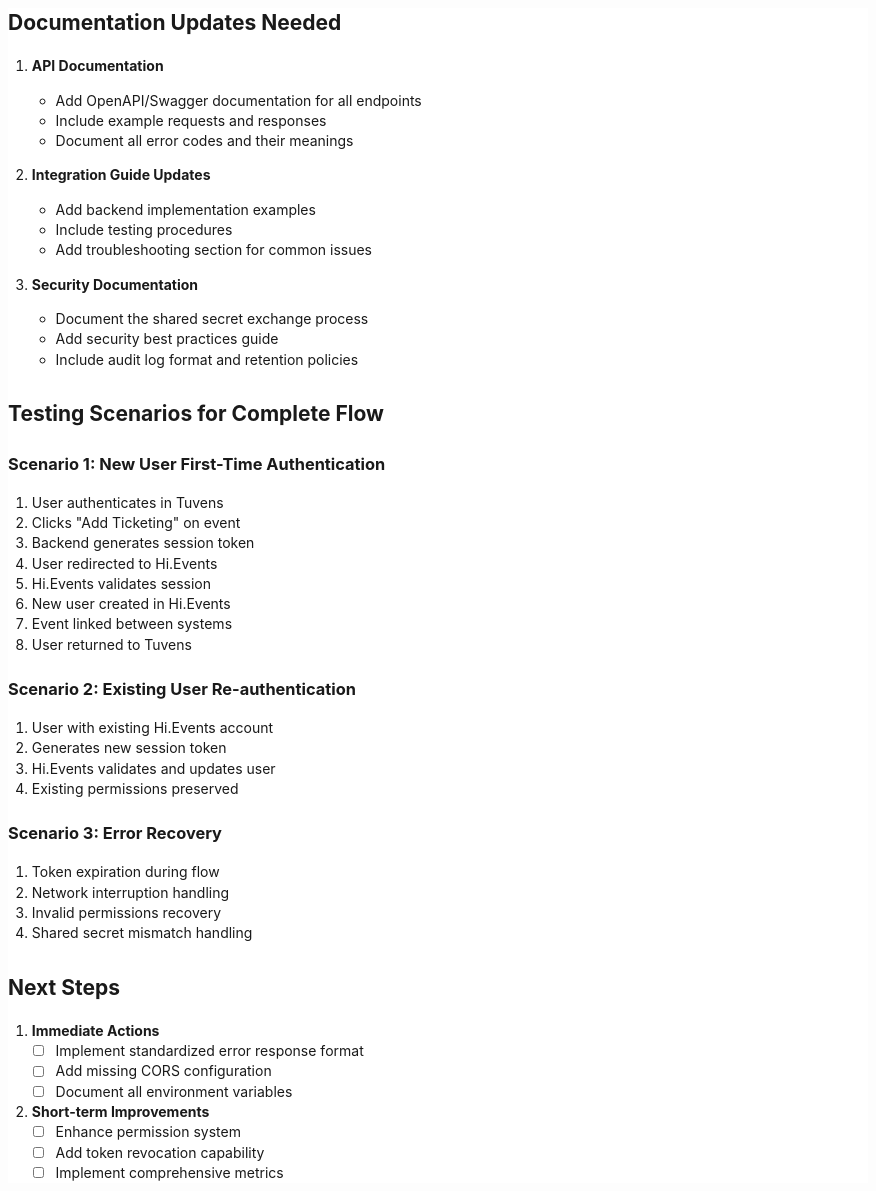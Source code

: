 ## Documentation Updates Needed

1. **API Documentation**
   - Add OpenAPI/Swagger documentation for all endpoints
   - Include example requests and responses
   - Document all error codes and their meanings

2. **Integration Guide Updates**
   - Add backend implementation examples
   - Include testing procedures
   - Add troubleshooting section for common issues

3. **Security Documentation**
   - Document the shared secret exchange process
   - Add security best practices guide
   - Include audit log format and retention policies

## Testing Scenarios for Complete Flow

### Scenario 1: New User First-Time Authentication
1. User authenticates in Tuvens
2. Clicks "Add Ticketing" on event
3. Backend generates session token
4. User redirected to Hi.Events
5. Hi.Events validates session
6. New user created in Hi.Events
7. Event linked between systems
8. User returned to Tuvens

### Scenario 2: Existing User Re-authentication
1. User with existing Hi.Events account
2. Generates new session token
3. Hi.Events validates and updates user
4. Existing permissions preserved

### Scenario 3: Error Recovery
1. Token expiration during flow
2. Network interruption handling
3. Invalid permissions recovery
4. Shared secret mismatch handling

## Next Steps

1. **Immediate Actions**
   - [ ] Implement standardized error response format
   - [ ] Add missing CORS configuration
   - [ ] Document all environment variables

2. **Short-term Improvements**
   - [ ] Enhance permission system
   - [ ] Add token revocation capability
   - [ ] Implement comprehensive metrics
